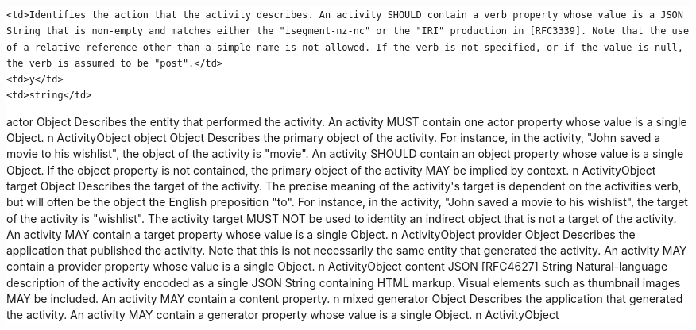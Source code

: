     <td>Identifies the action that the activity describes. An activity SHOULD contain a verb property whose value is a JSON String that is non-empty and matches either the "isegment-nz-nc" or the "IRI" production in [RFC3339]. Note that the use of a relative reference other than a simple name is not allowed. If the verb is not specified, or if the value is null, the verb is assumed to be "post".</td>
    <td>y</td>
    <td>string</td>
  </tr>
  <tr>
    <td>actor</td>
    <td>Object</td>
    <td>Describes the entity that performed the activity. An activity MUST contain one actor property whose value is a single Object.</td>
    <td>n</td>
    <td>ActivityObject</td>
  </tr>
  <tr>
    <td>object</td>
    <td>Object</td>
    <td>Describes the primary object of the activity. For instance, in the activity, "John saved a movie to his wishlist", the object of the activity is "movie". An activity SHOULD contain an object property whose value is a single Object. If the object property is not contained, the primary object of the activity MAY be implied by context.</td>
    <td>n</td>
    <td>ActivityObject</td>
  </tr>
  <tr>
    <td>target</td>
    <td>Object</td>
    <td>Describes the target of the activity. The precise meaning of the activity's target is dependent on the activities verb, but will often be the object the English preposition "to". For instance, in the activity, "John saved a movie to his wishlist", the target of the activity is "wishlist". The activity target MUST NOT be used to identity an indirect object that is not a target of the activity. An activity MAY contain a target property whose value is a single Object.</td>
    <td>n</td>
    <td>ActivityObject</td>
  </tr>
  <tr>
    <td>provider</td>
    <td>Object</td>
    <td>Describes the application that published the activity. Note that this is not necessarily the same entity that generated the activity. An activity MAY contain a provider property whose value is a single Object.</td>
    <td>n</td>
    <td>ActivityObject</td>
  </tr>
  <tr>
    <td>content</td>
    <td>JSON [RFC4627] String</td>
    <td>Natural-language description of the activity encoded as a single JSON String containing HTML markup. Visual elements such as thumbnail images MAY be included. An activity MAY contain a content property.</td>
    <td>n</td>
    <td>mixed</td>
  </tr>
  <tr>
    <td>generator</td>
    <td>Object</td>
    <td>Describes the application that generated the activity. An activity MAY contain a generator property whose value is a single Object.</td>
    <td>n</td>
    <td>ActivityObject</td>
  </tr>
</table>
